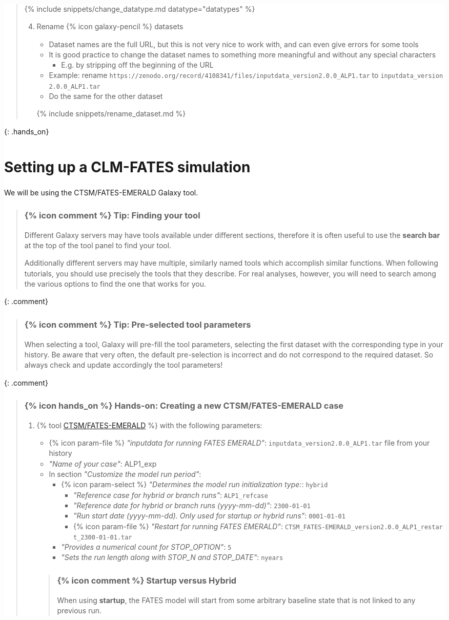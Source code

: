 >    {% include snippets/change_datatype.md datatype="datatypes" %}
>
> 4. Rename {% icon galaxy-pencil %} datasets
>      - Dataset names are the full URL, but this is not very nice to work with, and can even give errors for some tools
>      - It is good practice to change the dataset names to something more meaningful and without any special characters
>        -  E.g. by stripping off the beginning of the URL
>      - Example: rename `https://zenodo.org/record/4108341/files/inputdata_version2.0.0_ALP1.tar` to `inputdata_version2.0.0_ALP1.tar`
>      - Do the same for the other dataset
>
>    {% include snippets/rename_dataset.md %}
>
{: .hands_on}

# Setting up a CLM-FATES simulation

We will be using the CTSM/FATES-EMERALD Galaxy tool.

> ### {% icon comment %} Tip: Finding your tool
>
> Different Galaxy servers may have tools available under different sections, therefore it is often useful to use the **search bar** at the top of the tool panel to find your tool.
>
> Additionally different servers may have multiple, similarly named tools which accomplish similar functions. When following tutorials, you should use precisely the tools that they describe. For real analyses, however, you will need to search among the various options to find the one that works for you.
>
{: .comment}

> ### {% icon comment %} Tip: Pre-selected tool parameters
>
> When selecting a tool, Galaxy will pre-fill the tool parameters, selecting the first dataset with the corresponding type in your history.
> Be aware that very often, the default pre-selection is incorrect and do not correspond to the required dataset.
> So always check and update accordingly the tool parameters!
>
{: .comment}

> ### {% icon hands_on %} Hands-on: Creating a new CTSM/FATES-EMERALD case
>
> 1. {% tool [CTSM/FATES-EMERALD](toolshed.g2.bx.psu.edu/repos/climate/ctsm_fates/ctsm_fates/2.0.1) %} with the following parameters:
>    - {% icon param-file %} *"inputdata for running FATES EMERALD"*: `inputdata_version2.0.0_ALP1.tar` file from your history
>    - *"Name of your case"*: ALP1_exp
>    - In section *"Customize the model run period"*:
>        - {% icon param-select %} *"Determines the model run initialization type:*: `hybrid`
>          - *"Reference case for hybrid or branch runs"*: `ALP1_refcase`
>          - *"Reference date for hybrid or branch runs (yyyy-mm-dd)"*: `2300-01-01`
>          - *"Run start date (yyyy-mm-dd). Only used for startup or hybrid runs"*: `0001-01-01`
>          - {% icon param-file %} *"Restart for running FATES EMERALD"*: `CTSM_FATES-EMERALD_version2.0.0_ALP1_restart_2300-01-01.tar`
>        - *"Provides a numerical count for STOP_OPTION"*: `5`
>        - *"Sets the run length along with STOP_N and STOP_DATE"*: `nyears`
>
>    > ### {% icon comment %} Startup versus Hybrid
>    >
>    >  When using **startup**, the FATES model will start from some arbitrary baseline state that is not linked to any previous run.